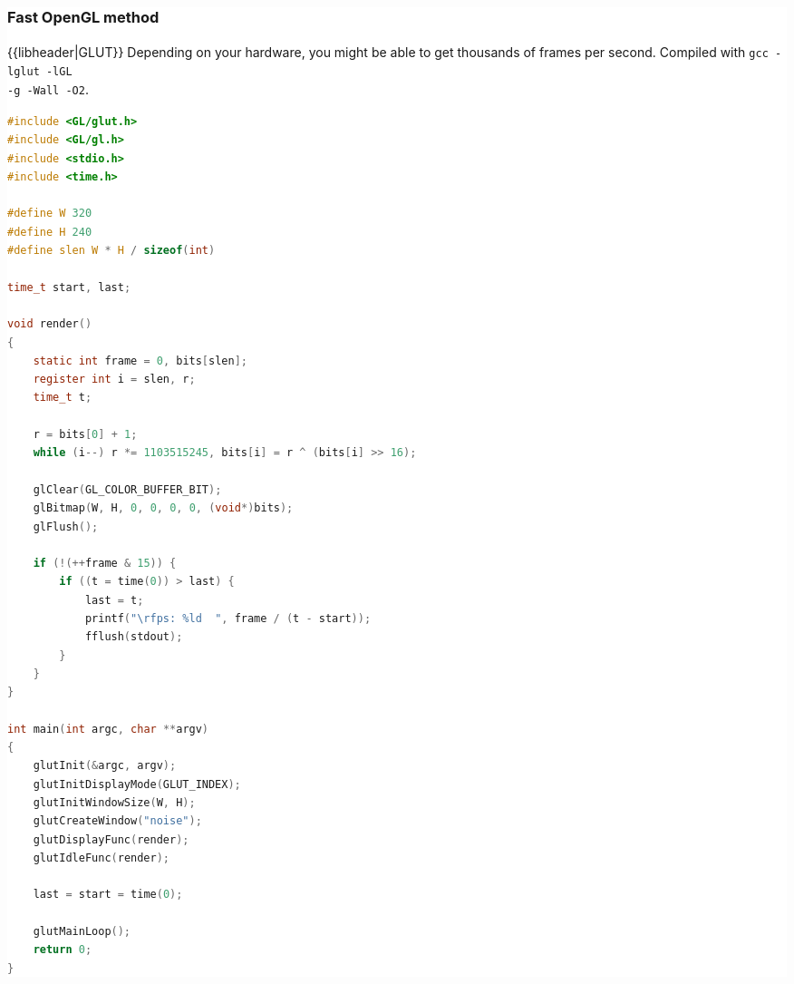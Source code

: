 
### Fast OpenGL method

{{libheader|GLUT}}
Depending on your hardware, you might be able to get thousands of frames per second.  Compiled with <code>gcc -lglut -lGL -g -Wall -O2</code>.

```c
#include <GL/glut.h>
#include <GL/gl.h>
#include <stdio.h>
#include <time.h>

#define W 320
#define H 240
#define slen W * H / sizeof(int)

time_t start, last;

void render()
{
	static int frame = 0, bits[slen];
	register int i = slen, r;
	time_t t;

	r = bits[0] + 1;
	while (i--) r *= 1103515245, bits[i] = r ^ (bits[i] >> 16);

	glClear(GL_COLOR_BUFFER_BIT);
	glBitmap(W, H, 0, 0, 0, 0, (void*)bits);
	glFlush();

	if (!(++frame & 15)) {
		if ((t = time(0)) > last) {
			last = t;
			printf("\rfps: %ld  ", frame / (t - start));
			fflush(stdout);
		}
	}
}

int main(int argc, char **argv)
{
	glutInit(&argc, argv);
	glutInitDisplayMode(GLUT_INDEX);
	glutInitWindowSize(W, H);
	glutCreateWindow("noise");
	glutDisplayFunc(render);
	glutIdleFunc(render);

	last = start = time(0);

	glutMainLoop();
	return 0;
}
```

